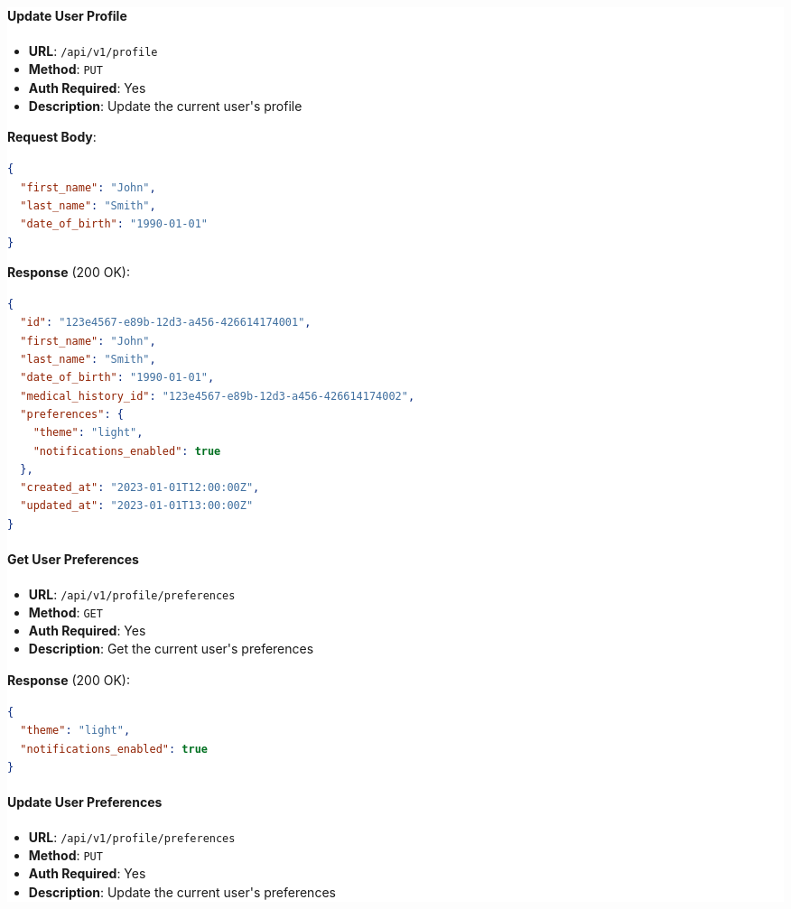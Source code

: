 #### Update User Profile

- **URL**: `/api/v1/profile`
- **Method**: `PUT`
- **Auth Required**: Yes
- **Description**: Update the current user's profile

**Request Body**:
```json
{
  "first_name": "John",
  "last_name": "Smith",
  "date_of_birth": "1990-01-01"
}
```

**Response** (200 OK):
```json
{
  "id": "123e4567-e89b-12d3-a456-426614174001",
  "first_name": "John",
  "last_name": "Smith",
  "date_of_birth": "1990-01-01",
  "medical_history_id": "123e4567-e89b-12d3-a456-426614174002",
  "preferences": {
    "theme": "light",
    "notifications_enabled": true
  },
  "created_at": "2023-01-01T12:00:00Z",
  "updated_at": "2023-01-01T13:00:00Z"
}
```

#### Get User Preferences

- **URL**: `/api/v1/profile/preferences`
- **Method**: `GET`
- **Auth Required**: Yes
- **Description**: Get the current user's preferences

**Response** (200 OK):
```json
{
  "theme": "light",
  "notifications_enabled": true
}
```

#### Update User Preferences

- **URL**: `/api/v1/profile/preferences`
- **Method**: `PUT`
- **Auth Required**: Yes
- **Description**: Update the current user's preferences
